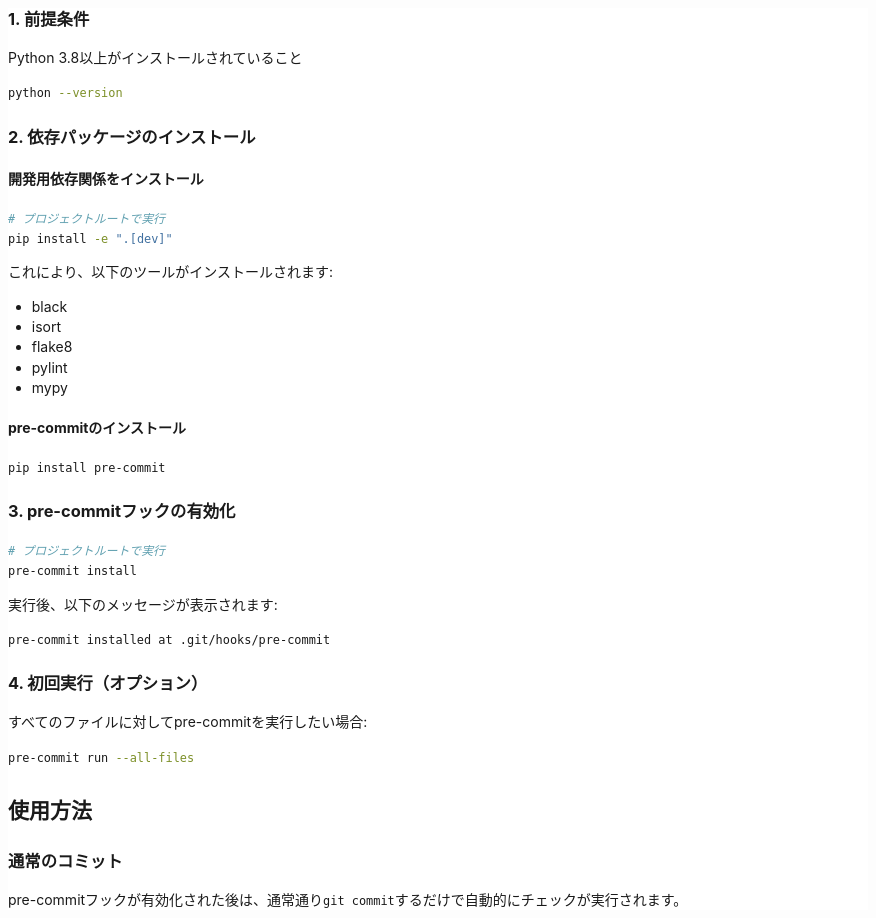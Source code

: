 ### 1. 前提条件

Python 3.8以上がインストールされていること

```bash
python --version
```

### 2. 依存パッケージのインストール

#### 開発用依存関係をインストール

```bash
# プロジェクトルートで実行
pip install -e ".[dev]"
```

これにより、以下のツールがインストールされます:
- black
- isort
- flake8
- pylint
- mypy

#### pre-commitのインストール

```bash
pip install pre-commit
```

### 3. pre-commitフックの有効化

```bash
# プロジェクトルートで実行
pre-commit install
```

実行後、以下のメッセージが表示されます:
```
pre-commit installed at .git/hooks/pre-commit
```

### 4. 初回実行（オプション）

すべてのファイルに対してpre-commitを実行したい場合:

```bash
pre-commit run --all-files
```

## 使用方法

### 通常のコミット

pre-commitフックが有効化された後は、通常通り`git commit`するだけで自動的にチェックが実行されます。
